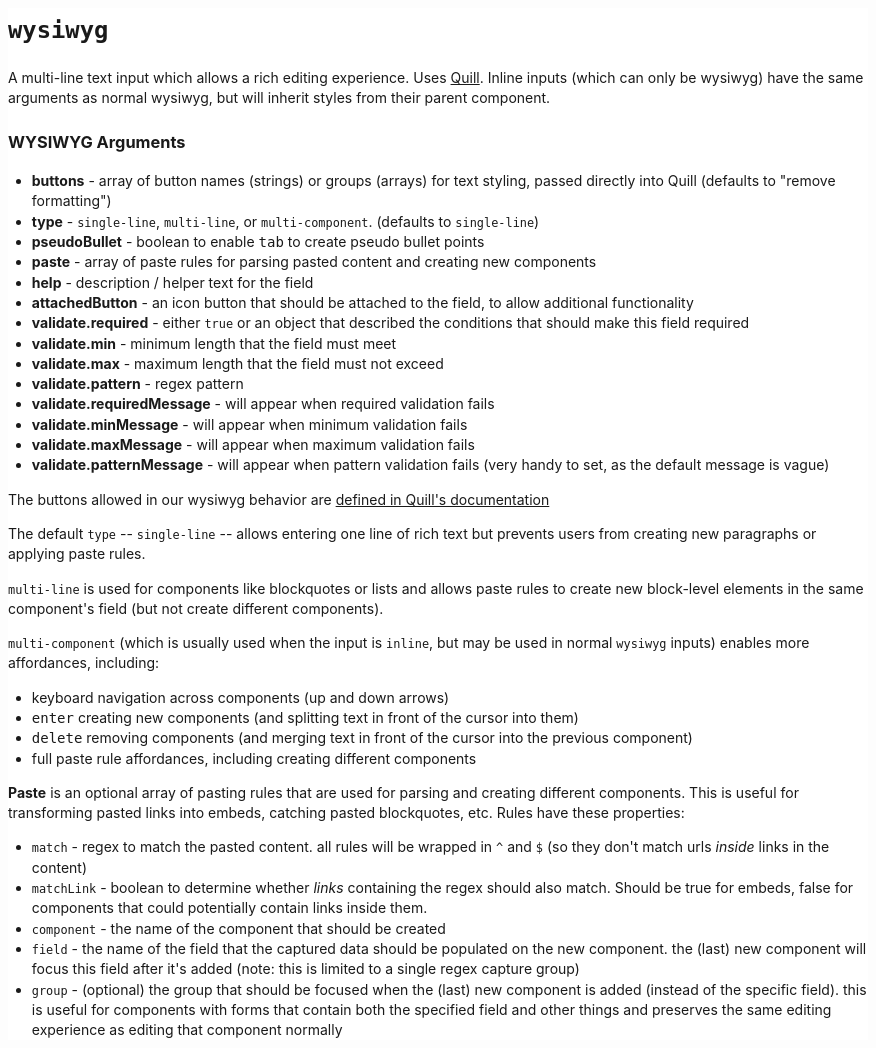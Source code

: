 
# `wysiwyg`

A multi-line text input which allows a rich editing experience. Uses [Quill](http://quilljs.com/). Inline inputs (which can only be wysiwyg) have the same arguments as normal wysiwyg, but will inherit styles from their parent component.

### WYSIWYG Arguments

* **buttons** - array of button names (strings) or groups (arrays) for text styling, passed directly into Quill (defaults to "remove formatting")
* **type** - `single-line`, `multi-line`, or `multi-component`. (defaults to `single-line`)
* **pseudoBullet** - boolean to enable <kbd>tab</kbd> to create pseudo bullet points
* **paste** - array of paste rules for parsing pasted content and creating new components
* **help** - description / helper text for the field
* **attachedButton** - an icon button that should be attached to the field, to allow additional functionality
* **validate.required** - either `true` or an object that described the conditions that should make this field required
* **validate.min** - minimum length that the field must meet
* **validate.max** - maximum length that the field must not exceed
* **validate.pattern** - regex pattern
* **validate.requiredMessage** - will appear when required validation fails
* **validate.minMessage** - will appear when minimum validation fails
* **validate.maxMessage** - will appear when maximum validation fails
* **validate.patternMessage** - will appear when pattern validation fails (very handy to set, as the default message is vague)

The buttons allowed in our wysiwyg behavior are [defined in Quill's documentation](http://quilljs.com/docs/modules/toolbar/)

The default `type` -- `single-line` -- allows entering one line of rich text but prevents users from creating new paragraphs or applying paste rules.

`multi-line` is used for components like blockquotes or lists and allows paste rules to create new block-level elements in the same component's field (but not create different components).

`multi-component` (which is usually used when the input is `inline`, but may be used in normal `wysiwyg` inputs) enables more affordances, including:

* keyboard navigation across components (up and down arrows)
* <kbd>enter</kbd> creating new components (and splitting text in front of the cursor into them)
* <kbd>delete</kbd> removing components (and merging text in front of the cursor into the previous component)
* full paste rule affordances, including creating different components

**Paste** is an optional array of pasting rules that are used for parsing and creating different components. This is useful for transforming pasted links into embeds, catching pasted blockquotes, etc. Rules have these properties:

* `match` - regex to match the pasted content. all rules will be wrapped in `^` and `$` (so they don't match urls _inside_ links in the content)
* `matchLink` - boolean to determine whether _links_ containing the regex should also match. Should be true for embeds, false for components that could potentially contain links inside them.
* `component` - the name of the component that should be created
* `field` - the name of the field that the captured data should be populated on the new component. the (last) new component will focus this field after it's added (note: this is limited to a single regex capture group)
* `group` - (optional) the group that should be focused when the (last) new component is added (instead of the specific field). this is useful for components with forms that contain both the specified field and other things and preserves the same editing experience as editing that component normally
